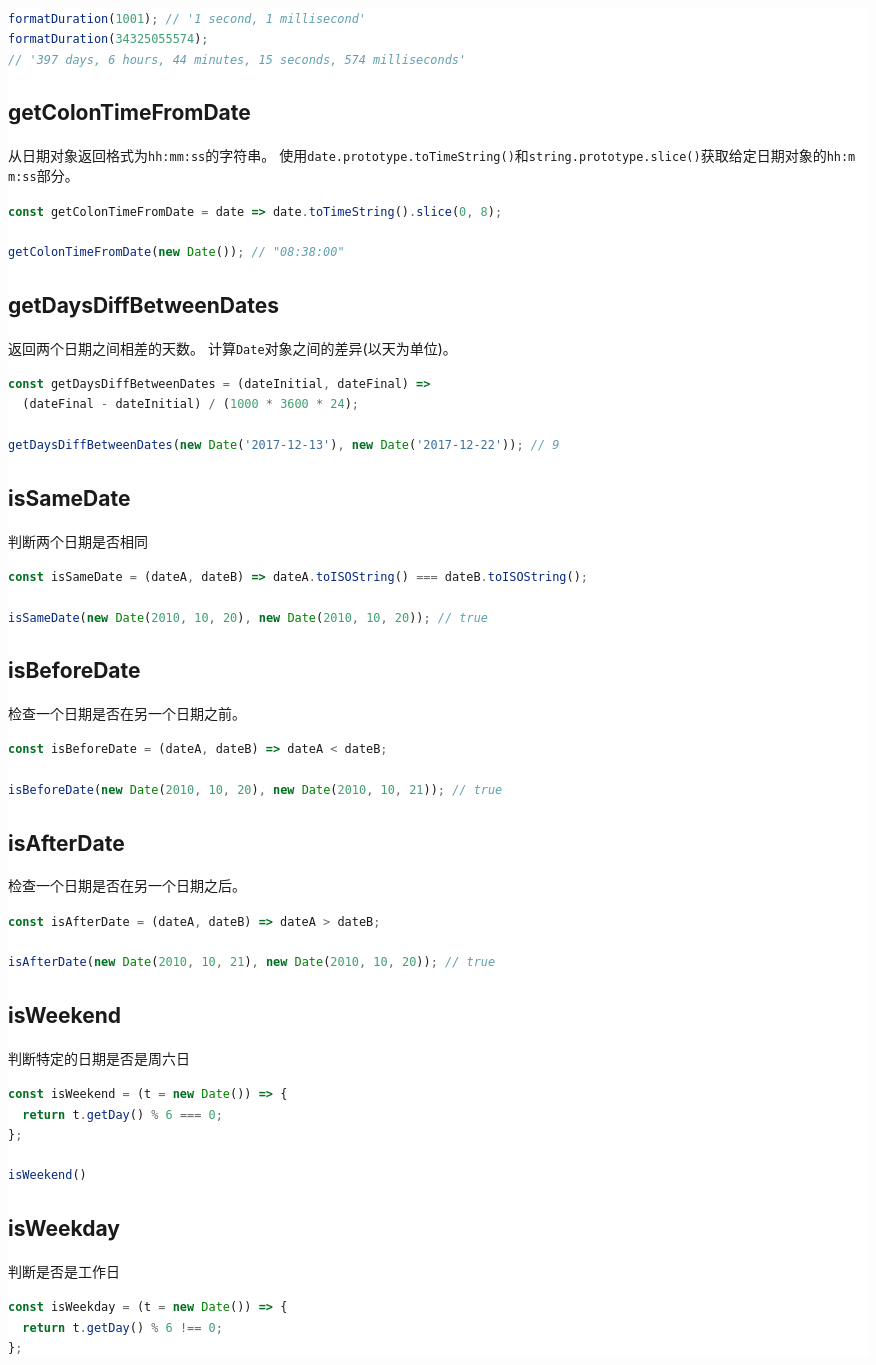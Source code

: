 ```js
formatDuration(1001); // '1 second, 1 millisecond'
formatDuration(34325055574); 
// '397 days, 6 hours, 44 minutes, 15 seconds, 574 milliseconds'
```
## getColonTimeFromDate
从日期对象返回格式为`hh:mm:ss`的字符串。
使用`date.prototype.toTimeString()`和`string.prototype.slice()`获取给定日期对象的`hh:mm:ss`部分。
```js
const getColonTimeFromDate = date => date.toTimeString().slice(0, 8);

getColonTimeFromDate(new Date()); // "08:38:00"
```
## getDaysDiffBetweenDates
返回两个日期之间相差的天数。
计算`Date`对象之间的差异(以天为单位)。
```js
const getDaysDiffBetweenDates = (dateInitial, dateFinal) =>
  (dateFinal - dateInitial) / (1000 * 3600 * 24);

getDaysDiffBetweenDates(new Date('2017-12-13'), new Date('2017-12-22')); // 9
```
## isSameDate
判断两个日期是否相同
```js
const isSameDate = (dateA, dateB) => dateA.toISOString() === dateB.toISOString();

isSameDate(new Date(2010, 10, 20), new Date(2010, 10, 20)); // true
```
## isBeforeDate
检查一个日期是否在另一个日期之前。
```js
const isBeforeDate = (dateA, dateB) => dateA < dateB;

isBeforeDate(new Date(2010, 10, 20), new Date(2010, 10, 21)); // true
```
## isAfterDate
检查一个日期是否在另一个日期之后。
```js
const isAfterDate = (dateA, dateB) => dateA > dateB;

isAfterDate(new Date(2010, 10, 21), new Date(2010, 10, 20)); // true
```
## isWeekend
判断特定的日期是否是周六日
```js
const isWeekend = (t = new Date()) => {
  return t.getDay() % 6 === 0;
};

isWeekend()
```
## isWeekday
判断是否是工作日
```js
const isWeekday = (t = new Date()) => {
  return t.getDay() % 6 !== 0;
};

```